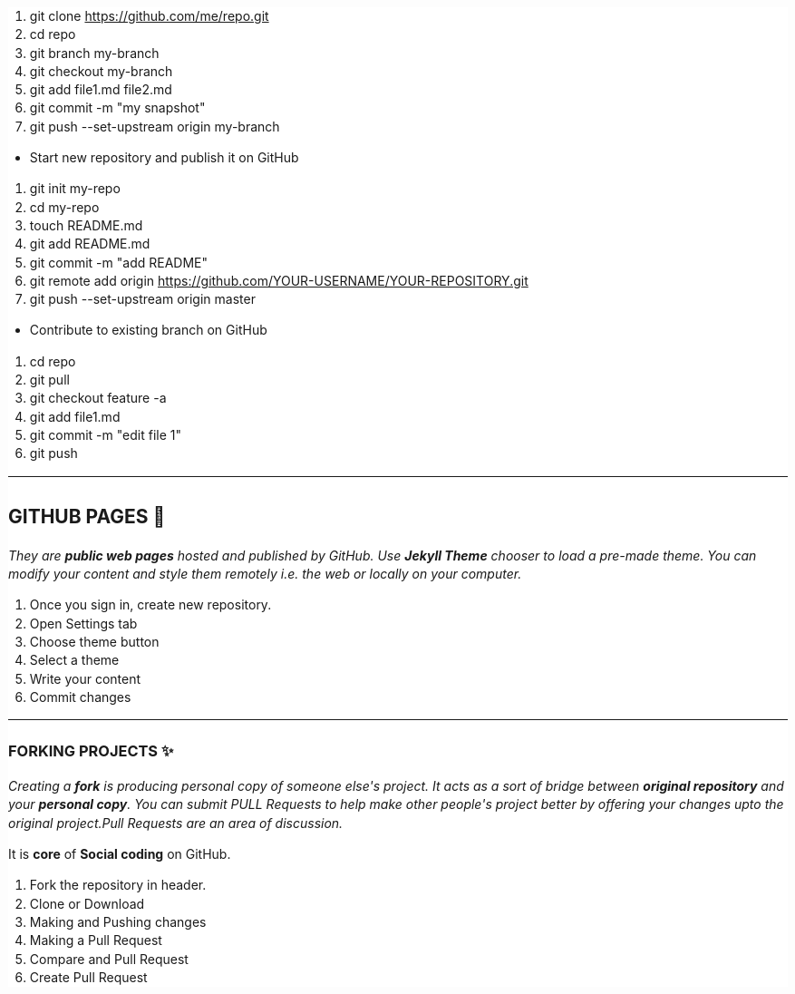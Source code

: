 1. git clone https://github.com/me/repo.git
2. cd repo
3. git branch my-branch
4. git checkout my-branch
5. git add file1.md file2.md
6. git commit -m "my snapshot"
7. git push --set-upstream origin my-branch

* Start new repository and publish it on GitHub

1. git init my-repo
2. cd my-repo
3. touch README.md
4. git add README.md
5. git commit -m "add README"
6. git remote add origin https://github.com/YOUR-USERNAME/YOUR-REPOSITORY.git
7. git push --set-upstream origin master

* Contribute to existing branch on GitHub

1. cd repo
2. git pull
3. git checkout feature -a
4. git add file1.md
5. git commit -m "edit file 1"
6. git push

________________________________________________________________________________________________________________________________________________________________________________

## GITHUB PAGES 📃

_They are **public web pages** hosted and published by GitHub. Use **Jekyll Theme** chooser to load a pre-made theme. You can modify your content and style them remotely i.e. the web or locally on your computer._

1. Once you sign in, create new repository.
2. Open Settings tab
3. Choose theme button 
4. Select a theme
5. Write your content
6. Commit changes

________________________________________________________________________________________________________________________________________________________________________________

### FORKING PROJECTS ✨

_Creating a **fork** is producing personal copy of someone else's project. It acts as a sort of bridge between **original repository** and your **personal copy**. You can submit PULL Requests to help make other people's project better by offering your changes upto the original project.Pull Requests are an area of discussion._

It is **core** of **Social coding** on GitHub.

1. Fork the repository in header.
2. Clone or Download
3. Making and Pushing changes
4. Making a Pull Request
5. Compare and Pull Request
6. Create Pull Request
